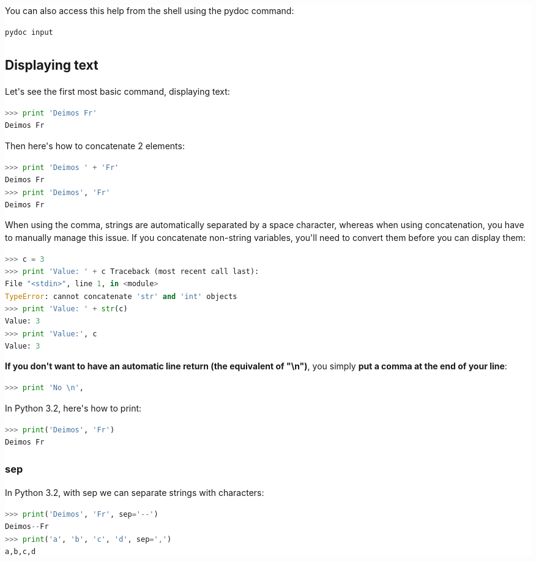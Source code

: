 You can also access this help from the shell using the pydoc command:

```bash
pydoc input
```

## Displaying text

Let's see the first most basic command, displaying text:

```python
>>> print 'Deimos Fr'
Deimos Fr
```

Then here's how to concatenate 2 elements:

```python
>>> print 'Deimos ' + 'Fr'
Deimos Fr
>>> print 'Deimos', 'Fr'
Deimos Fr
```

When using the comma, strings are automatically separated by a space character, whereas when using concatenation, you have to manually manage this issue.
If you concatenate non-string variables, you'll need to convert them before you can display them:

```python
>>> c = 3
>>> print 'Value: ' + c Traceback (most recent call last):
File "<stdin>", line 1, in <module>
TypeError: cannot concatenate 'str' and 'int' objects
>>> print 'Value: ' + str(c)
Value: 3
>>> print 'Value:', c
Value: 3
```

**If you don't want to have an automatic line return (the equivalent of "\n")**, you simply **put a comma at the end of your line**:

```python
>>> print 'No \n',
```

In Python 3.2, here's how to print:

```python
>>> print('Deimos', 'Fr')
Deimos Fr
```

### sep

In Python 3.2, with sep we can separate strings with characters:

```python
>>> print('Deimos', 'Fr', sep='--')
Deimos--Fr
>>> print('a', 'b', 'c', 'd', sep=',')
a,b,c,d
```
